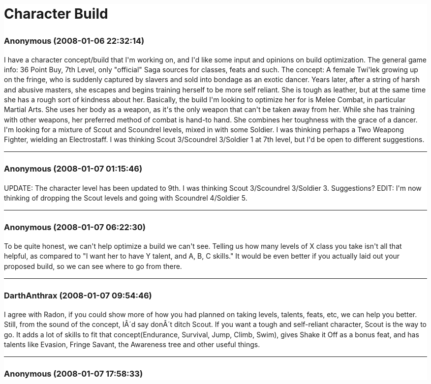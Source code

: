 # Character Build

### **Anonymous** (2008-01-06 22:32:14)

I have a character concept/build that I'm working on, and I'd like some input and opinions on build optimization.
The general game info: 36 Point Buy, 7th Level, only "official" Saga sources for classes, feats and such.
The concept: A female Twi'lek growing up on the fringe, who is suddenly captured by slavers and sold into bondage as an exotic dancer. Years later, after a string of harsh and abusive masters, she escapes and begins training herself to be more self reliant. She is tough as leather, but at the same time she has a rough sort of kindness about her.
Basically, the build I'm looking to optimize her for is Melee Combat, in particular Martial Arts. She uses her body as a weapon, as it's the only weapon that can't be taken away from her. While she has training with other weapons, her preferred method of combat is hand-to hand. She combines her toughness with the grace of a dancer.
I'm looking for a mixture of Scout and Scoundrel levels, mixed in with some Soldier. I was thinking perhaps a Two Weapong Fighter, wielding an Electrostaff.
I was thinking Scout 3/Scoundrel 3/Soldier 1 at 7th level, but I'd be open to different suggestions.

---

### **Anonymous** (2008-01-07 01:15:46)

UPDATE: The character level has been updated to 9th. I was thinking Scout 3/Scoundrel 3/Soldier 3. Suggestions?
EDIT: I'm now thinking of dropping the Scout levels and going with Scoundrel 4/Soldier 5.

---

### **Anonymous** (2008-01-07 06:22:30)

To be quite honest, we can't help optimize a build we can't see. Telling us how many levels of X class you take isn't all that helpful, as compared to "I want her to have Y talent, and A, B, C skills." It would be even better if you actually laid out your proposed build, so we can see where to go from there.

---

### **DarthAnthrax** (2008-01-07 09:54:46)

I agree with Radon, if you could show more of how you had planned on taking levels, talents, feats, etc, we can help you better.
Still, from the sound of the concept, IÂ´d say donÂ´t ditch Scout. If you want a tough and self-reliant character, Scout is the way to go. It adds a lot of skills to fit that concept(Endurance, Survival, Jump, Climb, Swim), gives Shake it Off as a bonus feat, and has talents like Evasion, Fringe Savant, the Awareness tree and other useful things.

---

### **Anonymous** (2008-01-07 17:58:33)
